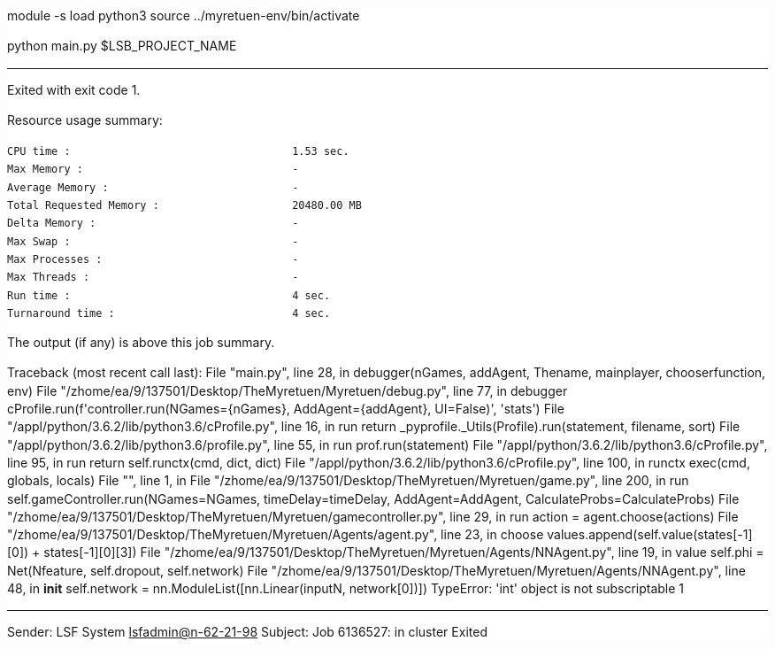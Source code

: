 module -s load python3
source ../myretuen-env/bin/activate

python main.py $LSB_PROJECT_NAME


------------------------------------------------------------

Exited with exit code 1.

Resource usage summary:

    CPU time :                                   1.53 sec.
    Max Memory :                                 -
    Average Memory :                             -
    Total Requested Memory :                     20480.00 MB
    Delta Memory :                               -
    Max Swap :                                   -
    Max Processes :                              -
    Max Threads :                                -
    Run time :                                   4 sec.
    Turnaround time :                            4 sec.

The output (if any) is above this job summary.

Traceback (most recent call last):
  File "main.py", line 28, in <module>
    debugger(nGames, addAgent, Thename, mainplayer, chooserfunction, env)
  File "/zhome/ea/9/137501/Desktop/TheMyretuen/Myretuen/debug.py", line 77, in debugger
    cProfile.run(f'controller.run(NGames={nGames}, AddAgent={addAgent}, UI=False)', 'stats')
  File "/appl/python/3.6.2/lib/python3.6/cProfile.py", line 16, in run
    return _pyprofile._Utils(Profile).run(statement, filename, sort)
  File "/appl/python/3.6.2/lib/python3.6/profile.py", line 55, in run
    prof.run(statement)
  File "/appl/python/3.6.2/lib/python3.6/cProfile.py", line 95, in run
    return self.runctx(cmd, dict, dict)
  File "/appl/python/3.6.2/lib/python3.6/cProfile.py", line 100, in runctx
    exec(cmd, globals, locals)
  File "<string>", line 1, in <module>
  File "/zhome/ea/9/137501/Desktop/TheMyretuen/Myretuen/game.py", line 200, in run
    self.gameController.run(NGames=NGames, timeDelay=timeDelay, AddAgent=AddAgent, CalculateProbs=CalculateProbs)
  File "/zhome/ea/9/137501/Desktop/TheMyretuen/Myretuen/gamecontroller.py", line 29, in run
    action = agent.choose(actions)
  File "/zhome/ea/9/137501/Desktop/TheMyretuen/Myretuen/Agents/agent.py", line 23, in choose
    values.append(self.value(states[-1][0]) + states[-1][0][3])
  File "/zhome/ea/9/137501/Desktop/TheMyretuen/Myretuen/Agents/NNAgent.py", line 19, in value
    self.phi = Net(Nfeature, self.dropout, self.network)
  File "/zhome/ea/9/137501/Desktop/TheMyretuen/Myretuen/Agents/NNAgent.py", line 48, in __init__
    self.network = nn.ModuleList([nn.Linear(inputN, network[0])])
TypeError: 'int' object is not subscriptable
1

------------------------------------------------------------
Sender: LSF System <lsfadmin@n-62-21-98>
Subject: Job 6136527: <NNAgent4HistoryLength40> in cluster <dcc> Exited

